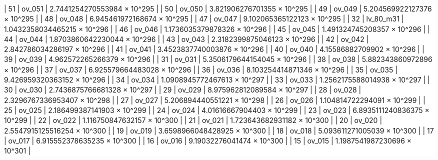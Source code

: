 | 51 | ov_051 | 2.7441254270553984 × 10^295 |
| 50 | ov_050 | 3.821906276701355 × 10^295 |
| 49 | ov_049 | 5.204569922127376 × 10^295 |
| 48 | ov_048 | 6.945461972168674 × 10^295 |
| 47 | ov_047 | 9.102065365122123 × 10^295 |
| 32 | lv_80_m31 | 1.0432358034465215 × 10^296 |
| 46 | ov_046 | 1.1736035379878326 × 10^296 |
| 45 | ov_045 | 1.491324745208357 × 10^296 |
| 44 | ov_044 | 1.8703860642230044 × 10^296 |
| 43 | ov_043 | 2.3182399875046123 × 10^296 |
| 42 | ov_042 | 2.842786034286197 × 10^296 |
| 41 | ov_041 | 3.4523837740003876 × 10^296 |
| 40 | ov_040 | 4.15586882709902 × 10^296 |
| 39 | ov_039 | 4.962572265266379 × 10^296 |
| 31 | ov_031 | 5.3506179644154045 × 10^296 |
| 38 | ov_038 | 5.882343860972896 × 10^296 |
| 37 | ov_037 | 6.925579664483028 × 10^296 |
| 36 | ov_036 | 8.103254414871346 × 10^296 |
| 35 | ov_035 | 9.426959320363152 × 10^296 |
| 34 | ov_034 | 1.0908945772467613 × 10^297 |
| 33 | ov_033 | 1.2562175588014938 × 10^297 |
| 30 | ov_030 | 2.7436875766681328 × 10^297 |
| 29 | ov_029 | 8.975962812089584 × 10^297 |
| 28 | ov_028 | 2.3296767336953407 × 10^298 |
| 27 | ov_027 | 5.206894440551221 × 10^298 |
| 26 | ov_026 | 1.104814722294091 × 10^299 |
| 25 | ov_025 | 2.186499387141903 × 10^299 |
| 24 | ov_024 | 4.01616667904403 × 10^299 |
| 23 | ov_023 | 6.8935111240836375 × 10^299 |
| 22 | ov_022 | 1.116750847632157 × 10^300 |
| 21 | ov_021 | 1.723643682931182 × 10^300 |
| 20 | ov_020 | 2.5547915125516254 × 10^300 |
| 19 | ov_019 | 3.6598966048428925 × 10^300 |
| 18 | ov_018 | 5.093611271005039 × 10^300 |
| 17 | ov_017 | 6.915552378635235 × 10^300 |
| 16 | ov_016 | 9.19032276041474 × 10^300 |
| 15 | ov_015 | 1.1987541987230696 × 10^301 |